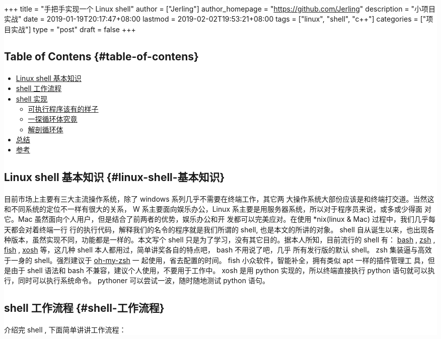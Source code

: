 +++
title = "手把手实现一个 Linux shell"
author = ["Jerling"]
author_homepage = "https://github.com/Jerling"
description = "小项目实战"
date = 2019-01-19T20:17:47+08:00
lastmod = 2019-02-02T19:53:21+08:00
tags = ["linux", "shell", "c++"]
categories = ["项目实战"]
type = "post"
draft = false
+++

## Table of Contens {#table-of-contens}

-   [Linux shell 基本知识](#linux-shell-基本知识)
-   [shell 工作流程](#shell-工作流程)
-   [shell 实现](#shell-实现)
    -   [可执行程序该有的样子](#可执行程序该有的样子)
    -   [一探循环体究竟](#一探循环体究竟)
    -   [解剖循环体](#解剖循环体)
-   [总结](#总结)
-   [参考](#参考)


## Linux shell 基本知识 {#linux-shell-基本知识}

目前市场上主要有三大主流操作系统，除了 windows 系列几乎不需要在终端工作，其它两
大操作系统大部份应该是和终端打交道。当然这和不同系统的定位不一样有很大的关系， W
系主要面向娱乐办公，Linux 系主要是用服务器系统，所以对于程序员来说，或多或少得面
对它。Mac 虽然面向个人用户，但是结合了前两者的优势，娱乐办公和开
发都可以完美应对。在使用 \*nix(linux & Mac) 过程中，我们几乎每天都会对着终端一行
行的执行代码，解释我们的名令的程序就是我们所谓的 shell, 也是本文的所讲的对象。
shell 自从诞生以来，也出现各种版本，虽然实现不同，功能都是一样的。本文写个 shell
只是为了学习，没有其它目的。据本人所知，目前流行的 shell 有： [bash](https://www.baidu.com/link?url=VShkngjSIi0Xi38XgPurgAoSYbjVAKwt5klVe67ygRMpZutxezIY1GRJ%5FXGY94ph&wd=&eqid=b6840bc70000de76000000035c431bf0) , [zsh](https://www.baidu.com/link?url=1nsKjGHAl-3rmCFdOsnThI4GP85TzNEUEIOUHLV9tf%5F&wd=&eqid=9c2480920001045f000000035c431c63) , [fish](https://www.baidu.com/link?url=7xcMSUn2eX%5F0i5fDhdf2749ExX5Tt1fxzEtC4gSgoU5vviiVjTlfuLAcs18eEpQF&wd=&eqid=d3daba310000dbdd000000035c431c80)
, [xosh](https://xonsh.org/) 等，这几种 shell 本人都用过，简单讲奖各自的特点吧， bash 不用说了吧，几乎
所有发行版的默认 shell。 zsh 集装逼与高效于一身的 shell。强烈建议于 [oh-my-zsh](https://www.baidu.com/link?url=HN8GOhj0RoEbjYQNXbH%5FC93cjJUy%5FbwgBqsoJ39l2zW&wd=&eqid=cfc633a40000f12e000000035c431dc1) 一
起使用，省去配置的时间。 fish 小众软件，智能补全，拥有类似 apt 一样的插件管理工
具，但是由于 shell 语法和 bash 不兼容，建议个人使用，不要用于工作中。 xosh 是用
python 实现的，所以终端直接执行 python 语句就可以执行，同时可以执行系统命令。
pythoner 可以尝试一波，随时随地测试 python 语句。


## shell 工作流程 {#shell-工作流程}

介绍完 shell , 下面简单讲讲工作流程：
